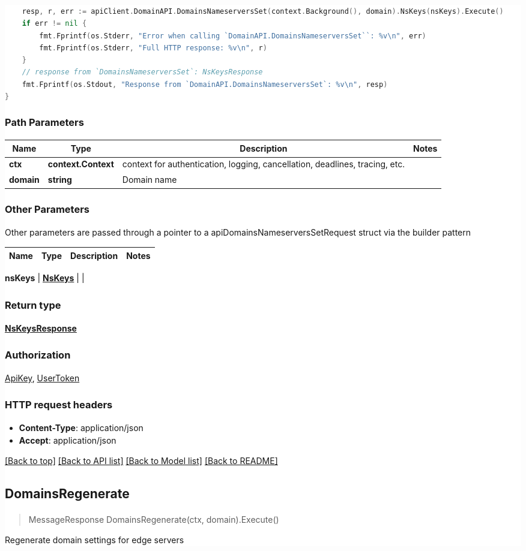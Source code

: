 ```go
    resp, r, err := apiClient.DomainAPI.DomainsNameserversSet(context.Background(), domain).NsKeys(nsKeys).Execute()
    if err != nil {
        fmt.Fprintf(os.Stderr, "Error when calling `DomainAPI.DomainsNameserversSet``: %v\n", err)
        fmt.Fprintf(os.Stderr, "Full HTTP response: %v\n", r)
    }
    // response from `DomainsNameserversSet`: NsKeysResponse
    fmt.Fprintf(os.Stdout, "Response from `DomainAPI.DomainsNameserversSet`: %v\n", resp)
}
```

### Path Parameters


Name | Type | Description  | Notes
------------- | ------------- | ------------- | -------------
**ctx** | **context.Context** | context for authentication, logging, cancellation, deadlines, tracing, etc.
**domain** | **string** | Domain name | 

### Other Parameters

Other parameters are passed through a pointer to a apiDomainsNameserversSetRequest struct via the builder pattern


Name | Type | Description  | Notes
------------- | ------------- | ------------- | -------------

 **nsKeys** | [**NsKeys**](NsKeys.md) |  | 

### Return type

[**NsKeysResponse**](NsKeysResponse.md)

### Authorization

[ApiKey](../README.md#ApiKey), [UserToken](../README.md#UserToken)

### HTTP request headers

- **Content-Type**: application/json
- **Accept**: application/json

[[Back to top]](#) [[Back to API list]](../README.md#documentation-for-api-endpoints)
[[Back to Model list]](../README.md#documentation-for-models)
[[Back to README]](../README.md)


## DomainsRegenerate

> MessageResponse DomainsRegenerate(ctx, domain).Execute()

Regenerate domain settings for edge servers
